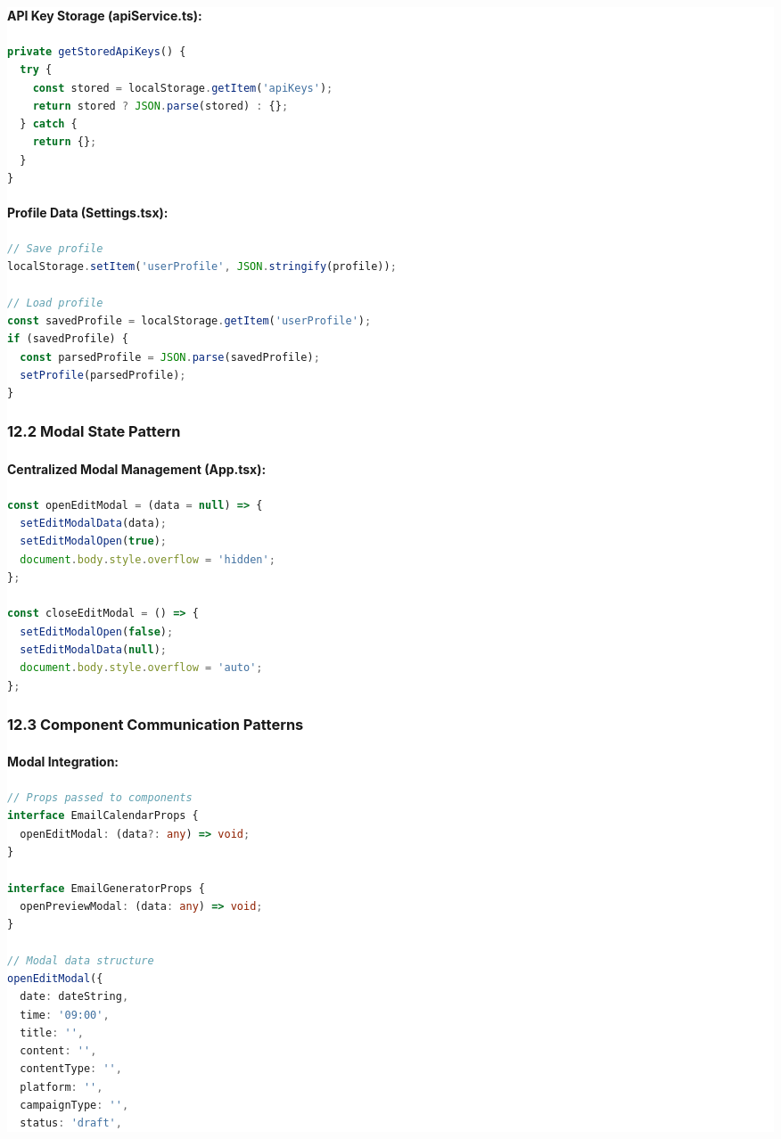 #### API Key Storage (apiService.ts):
```typescript
private getStoredApiKeys() {
  try {
    const stored = localStorage.getItem('apiKeys');
    return stored ? JSON.parse(stored) : {};
  } catch {
    return {};
  }
}
```

#### Profile Data (Settings.tsx):
```typescript
// Save profile
localStorage.setItem('userProfile', JSON.stringify(profile));

// Load profile
const savedProfile = localStorage.getItem('userProfile');
if (savedProfile) {
  const parsedProfile = JSON.parse(savedProfile);
  setProfile(parsedProfile);
}
```

### 12.2 Modal State Pattern
#### Centralized Modal Management (App.tsx):
```typescript
const openEditModal = (data = null) => {
  setEditModalData(data);
  setEditModalOpen(true);
  document.body.style.overflow = 'hidden';
};

const closeEditModal = () => {
  setEditModalOpen(false);
  setEditModalData(null);
  document.body.style.overflow = 'auto';
};
```

### 12.3 Component Communication Patterns
#### Modal Integration:
```typescript
// Props passed to components
interface EmailCalendarProps {
  openEditModal: (data?: any) => void;
}

interface EmailGeneratorProps {
  openPreviewModal: (data: any) => void;
}

// Modal data structure
openEditModal({ 
  date: dateString,
  time: '09:00',
  title: '',
  content: '',
  contentType: '',
  platform: '',
  campaignType: '',
  status: 'draft',
```
